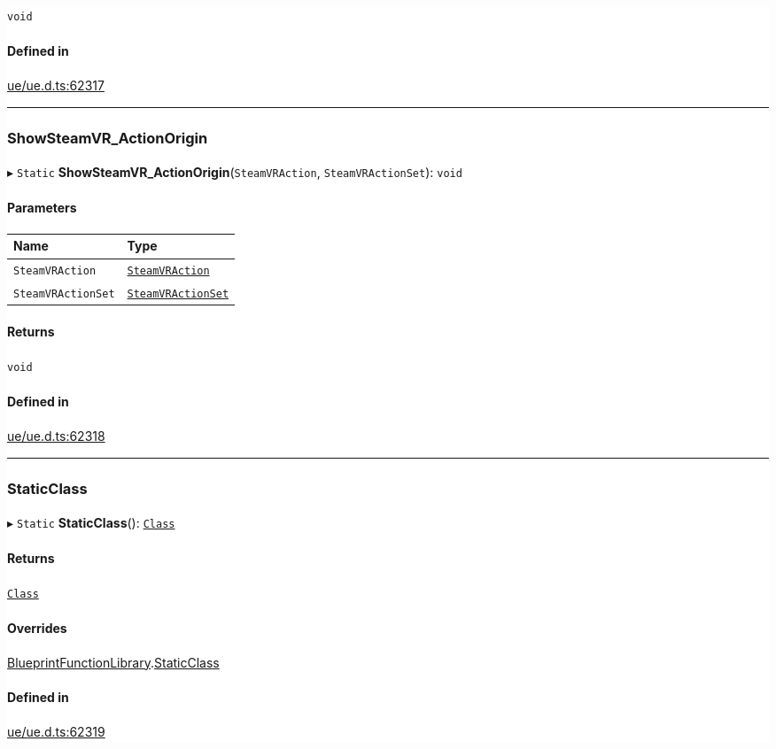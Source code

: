 `void`

#### Defined in

[ue/ue.d.ts:62317](https://github.com/YugMetaverse/yug_typings/blob/b7d9b19/ue/ue.d.ts#L62317)

___

### ShowSteamVR\_ActionOrigin

▸ `Static` **ShowSteamVR_ActionOrigin**(`SteamVRAction`, `SteamVRActionSet`): `void`

#### Parameters

| Name | Type |
| :------ | :------ |
| `SteamVRAction` | [`SteamVRAction`](ue_ue.SteamVRAction.md) |
| `SteamVRActionSet` | [`SteamVRActionSet`](ue_ue.SteamVRActionSet.md) |

#### Returns

`void`

#### Defined in

[ue/ue.d.ts:62318](https://github.com/YugMetaverse/yug_typings/blob/b7d9b19/ue/ue.d.ts#L62318)

___

### StaticClass

▸ `Static` **StaticClass**(): [`Class`](ue_ue.Class.md)

#### Returns

[`Class`](ue_ue.Class.md)

#### Overrides

[BlueprintFunctionLibrary](ue_ue.BlueprintFunctionLibrary.md).[StaticClass](ue_ue.BlueprintFunctionLibrary.md#staticclass)

#### Defined in

[ue/ue.d.ts:62319](https://github.com/YugMetaverse/yug_typings/blob/b7d9b19/ue/ue.d.ts#L62319)
